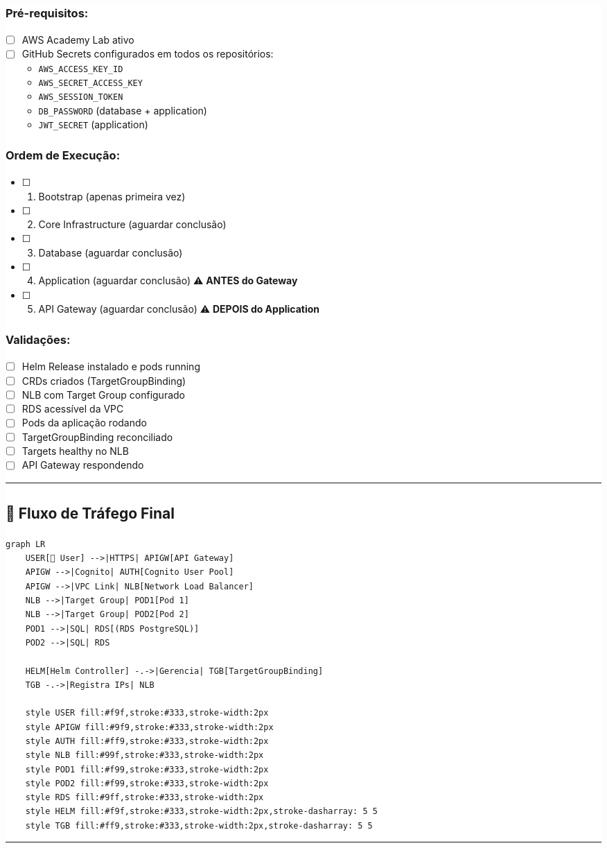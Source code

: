 ### Pré-requisitos:
- [ ] AWS Academy Lab ativo
- [ ] GitHub Secrets configurados em todos os repositórios:
  - `AWS_ACCESS_KEY_ID`
  - `AWS_SECRET_ACCESS_KEY`
  - `AWS_SESSION_TOKEN`
  - `DB_PASSWORD` (database + application)
  - `JWT_SECRET` (application)

### Ordem de Execução:
- [ ] 1. Bootstrap (apenas primeira vez)
- [ ] 2. Core Infrastructure (aguardar conclusão)
- [ ] 3. Database (aguardar conclusão)
- [ ] 4. Application (aguardar conclusão) ⚠️ **ANTES do Gateway**
- [ ] 5. API Gateway (aguardar conclusão) ⚠️ **DEPOIS do Application**

### Validações:
- [ ] Helm Release instalado e pods running
- [ ] CRDs criados (TargetGroupBinding)
- [ ] NLB com Target Group configurado
- [ ] RDS acessível da VPC
- [ ] Pods da aplicação rodando
- [ ] TargetGroupBinding reconciliado
- [ ] Targets healthy no NLB
- [ ] API Gateway respondendo

---

## 🔄 **Fluxo de Tráfego Final**

```mermaid
graph LR
    USER[👤 User] -->|HTTPS| APIGW[API Gateway]
    APIGW -->|Cognito| AUTH[Cognito User Pool]
    APIGW -->|VPC Link| NLB[Network Load Balancer]
    NLB -->|Target Group| POD1[Pod 1]
    NLB -->|Target Group| POD2[Pod 2]
    POD1 -->|SQL| RDS[(RDS PostgreSQL)]
    POD2 -->|SQL| RDS
    
    HELM[Helm Controller] -.->|Gerencia| TGB[TargetGroupBinding]
    TGB -.->|Registra IPs| NLB
    
    style USER fill:#f9f,stroke:#333,stroke-width:2px
    style APIGW fill:#9f9,stroke:#333,stroke-width:2px
    style AUTH fill:#ff9,stroke:#333,stroke-width:2px
    style NLB fill:#99f,stroke:#333,stroke-width:2px
    style POD1 fill:#f99,stroke:#333,stroke-width:2px
    style POD2 fill:#f99,stroke:#333,stroke-width:2px
    style RDS fill:#9ff,stroke:#333,stroke-width:2px
    style HELM fill:#f9f,stroke:#333,stroke-width:2px,stroke-dasharray: 5 5
    style TGB fill:#ff9,stroke:#333,stroke-width:2px,stroke-dasharray: 5 5
```

---